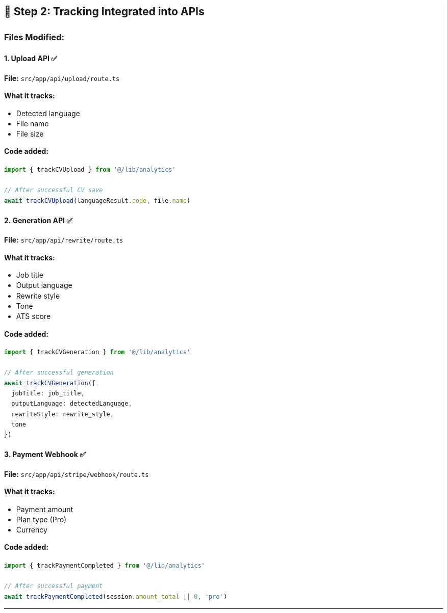 
## 🚀 Step 2: Tracking Integrated into APIs

### Files Modified:

#### 1. **Upload API** ✅
**File:** `src/app/api/upload/route.ts`

**What it tracks:**
- Detected language
- File name
- File size

**Code added:**
```typescript
import { trackCVUpload } from '@/lib/analytics'

// After successful CV save
await trackCVUpload(languageResult.code, file.name)
```

#### 2. **Generation API** ✅
**File:** `src/app/api/rewrite/route.ts`

**What it tracks:**
- Job title
- Output language
- Rewrite style
- Tone
- ATS score

**Code added:**
```typescript
import { trackCVGeneration } from '@/lib/analytics'

// After successful generation
await trackCVGeneration({
  jobTitle: job_title,
  outputLanguage: detectedLanguage,
  rewriteStyle: rewrite_style,
  tone
})
```

#### 3. **Payment Webhook** ✅
**File:** `src/app/api/stripe/webhook/route.ts`

**What it tracks:**
- Payment amount
- Plan type (Pro)
- Currency

**Code added:**
```typescript
import { trackPaymentCompleted } from '@/lib/analytics'

// After successful payment
await trackPaymentCompleted(session.amount_total || 0, 'pro')
```

---